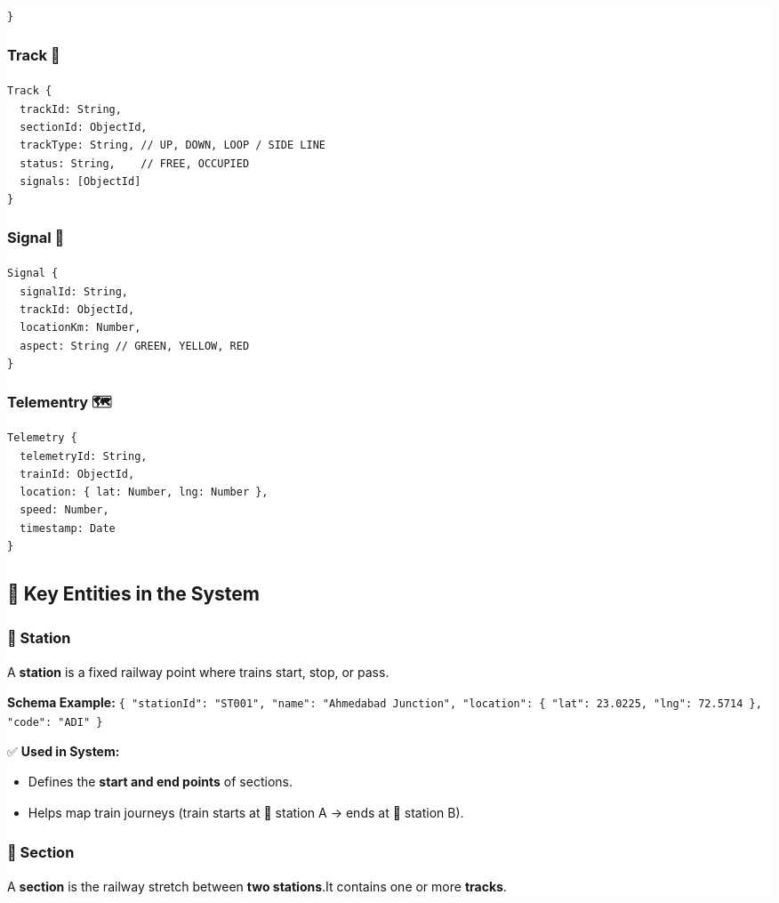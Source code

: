 ```text
}
```
### Track 🔀
```text
Track {
  trackId: String,
  sectionId: ObjectId,
  trackType: String, // UP, DOWN, LOOP / SIDE LINE
  status: String,    // FREE, OCCUPIED
  signals: [ObjectId]
}
```
### Signal 🚦
```text
Signal {
  signalId: String,
  trackId: ObjectId,
  locationKm: Number,
  aspect: String // GREEN, YELLOW, RED
}
```
### Telementry 🗺
```text
Telemetry {
  telemetryId: String,
  trainId: ObjectId,
  location: { lat: Number, lng: Number },
  speed: Number,
  timestamp: Date
}
```
📖 Key Entities in the System
-----------------------------

### 🚉 Station

A **station** is a fixed railway point where trains start, stop, or pass.

**Schema Example:**
`{ "stationId": "ST001", "name": "Ahmedabad Junction", "location": { "lat": 23.0225, "lng": 72.5714 }, "code": "ADI" }`

✅ **Used in System:**

*   Defines the **start and end points** of sections.
    
*   Helps map train journeys (train starts at 🚉 station A → ends at 🚉 station B).
    

### 📏 Section

A **section** is the railway stretch between **two stations**.It contains one or more **tracks**.

